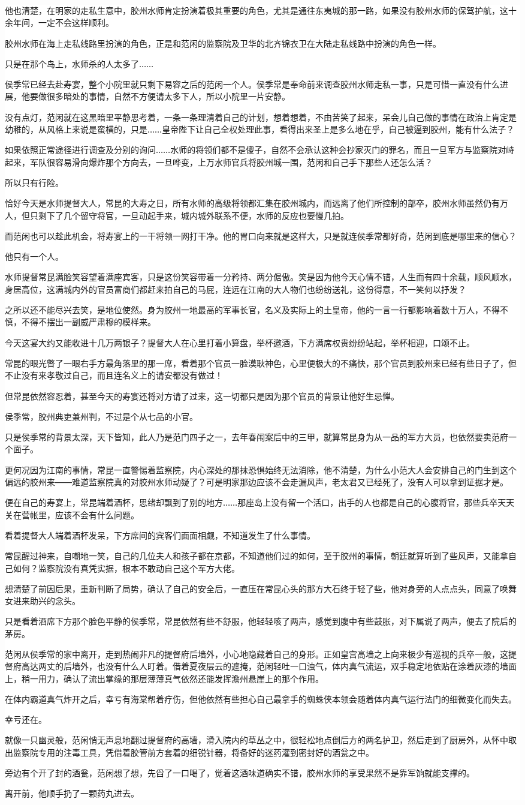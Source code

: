 他也清楚，在明家的走私生意中，胶州水师肯定扮演着极其重要的角色，尤其是通往东夷城的那一路，如果没有胶州水师的保驾护航，这十余年间，一定不会这样顺利。

胶州水师在海上走私线路里扮演的角色，正是和范闲的监察院及卫华的北齐锦衣卫在大陆走私线路中扮演的角色一样。

只是在那个岛上，水师杀的人太多了……

侯季常已经去赴寿宴，整个小院里就只剩下易容之后的范闲一个人。侯季常是奉命前来调查胶州水师走私一事，只是可惜一直没有什么进展，他要做很多暗处的事情，自然不方便请太多下人，所以小院里一片安静。

没有点灯，范闲就在这黑暗里平静思考着，一条一条理清着自己的计划，想着想着，不由苦笑了起来，呆会儿自己做的事情在政治上肯定是幼稚的，从风格上来说是蛮横的，只是……皇帝陛下让自己全权处理此事，看得出来圣上是多么地在乎，自己被逼到胶州，能有什么法子？

如果依照正常途径进行调查及分别的询问……水师的将领们都不是傻子，自然不会承认这种会抄家灭门的罪名，而且一旦军方与监察院对峙起来，军队很容易滑向爆炸那个方向去，一旦哗变，上万水师官兵将胶州城一围，范闲和自己手下那些人还怎么活？

所以只有行险。

恰好今天是水师提督大人，常昆的大寿之日，所有水师的高级将领都汇集在胶州城内，而远离了他们所控制的部卒，胶州水师虽然仍有万人，但只剩下了几个留守将官，一旦动起手来，城内城外联系不便，水师的反应也要慢几拍。

而范闲也可以趁此机会，将寿宴上的一干将领一网打干净。他的胃口向来就是这样大，只是就连侯季常都好奇，范闲到底是哪里来的信心？

他只有一个人。

水师提督常昆满脸笑容望着满座宾客，只是这份笑容带着一分矜持、两分倨傲。笑是因为他今天心情不错，人生而有四十余载，顺风顺水，身居高位，这满城内外的官员富商们都赶来拍自己的马屁，连远在江南的大人物们也纷纷送礼，这份得意，不一笑何以抒发？

之所以还不能尽兴去笑，是地位使然。身为胶州一地最高的军事长官，名义及实际上的土皇帝，他的一言一行都影响着数十万人，不得不慎，不得不摆出一副威严肃穆的模样来。

今天这宴大约又能收进十几万两银子？提督大人在心里打着小算盘，举杯邀酒，下方满席权贵纷纷站起，举杯相迎，口颂不止。

常昆的眼光瞥了一眼右手方最角落里的那一席，看着那个官员一脸漠耿神色，心里便极大的不痛快，那个官员到胶州来已经有些日子了，但不止没有来孝敬过自己，而且连名义上的请安都没有做过！

但常昆依然容忍着，甚至今天的寿宴还将对方请了过来，这一切都只是因为那个官员的背景让他好生忌惮。

侯季常，胶州典吏兼州判，不过是个从七品的小官。

只是侯季常的背景太深，天下皆知，此人乃是范门四子之一，去年春闱案后中的三甲，就算常昆身为从一品的军方大员，也依然要卖范府一个面子。

更何况因为江南的事情，常昆一直警惕着监察院，内心深处的那抹恐惧始终无法消除，他不清楚，为什么小范大人会安排自己的门生到这个偏远的胶州来——难道监察院真的对胶州水师动疑了？可是明家那边应该不会走漏风声，老太君又已经死了，没有人可以拿到证据才是。

便在自己的寿宴上，常昆端着酒杯，思绪却飘到了别的地方……那座岛上没有留一个活口，出手的人也都是自己的心腹将官，那些兵卒天天关在营帐里，应该不会有什么问题。

看着提督大人端着酒杯发呆，下方席间的宾客们面面相觑，不知道发生了什么事情。

常昆醒过神来，自嘲地一笑，自己的几位夫人和孩子都在京都，不知道他们过的如何，至于胶州的事情，朝廷就算听到了些风声，又能拿自己如何？监察院没有真凭实据，根本不敢动自己这个军方大佬。

想清楚了前因后果，重新判断了局势，确认了自己的安全后，一直压在常昆心头的那方大石终于轻了些，他对身旁的人点点头，同意了唤舞女进来助兴的念头。

只是看着酒席下方那个脸色平静的侯季常，常昆依然有些不舒服，他轻轻咳了两声，感觉到腹中有些鼓胀，对下属说了两声，便去了院后的茅房。

范闲从侯季常的家中离开，走到热闹非凡的提督府后墙外，小心地隐藏着自己的身形。正如皇宫高墙之上向来极少有巡视的兵卒一般，这提督府高达两丈的后墙外，也没有什么人盯着。借着夏夜层云的遮掩，范闲轻吐一口浊气，体内真气流运，双手稳定地依贴在涂着灰漆的墙面上，稍一用力，确认了流出掌缘的那层薄薄真气依然还能发挥澹州悬崖上的那个作用。

在体内霸道真气炸开之后，幸亏有海棠帮着疗伤，但他依然有些担心自己最拿手的蜘蛛侠本领会随着体内真气运行法门的细微变化而失去。

幸亏还在。

就像一只幽灵般，范闲悄无声息地翻过提督府的高墙，滑入院内的草丛之中，很轻松地点倒后方的两名护卫，然后走到了厨房外，从怀中取出监察院专用的注毒工具，凭借着胶管前方套着的细锐针器，将备好的迷药灌到密封好的酒瓮之中。

旁边有个开了封的酒瓮，范闲想了想，先舀了一口喝了，觉着这酒味道确实不错，胶州水师的享受果然不是靠军饷就能支撑的。

离开前，他顺手扔了一颗药丸进去。
